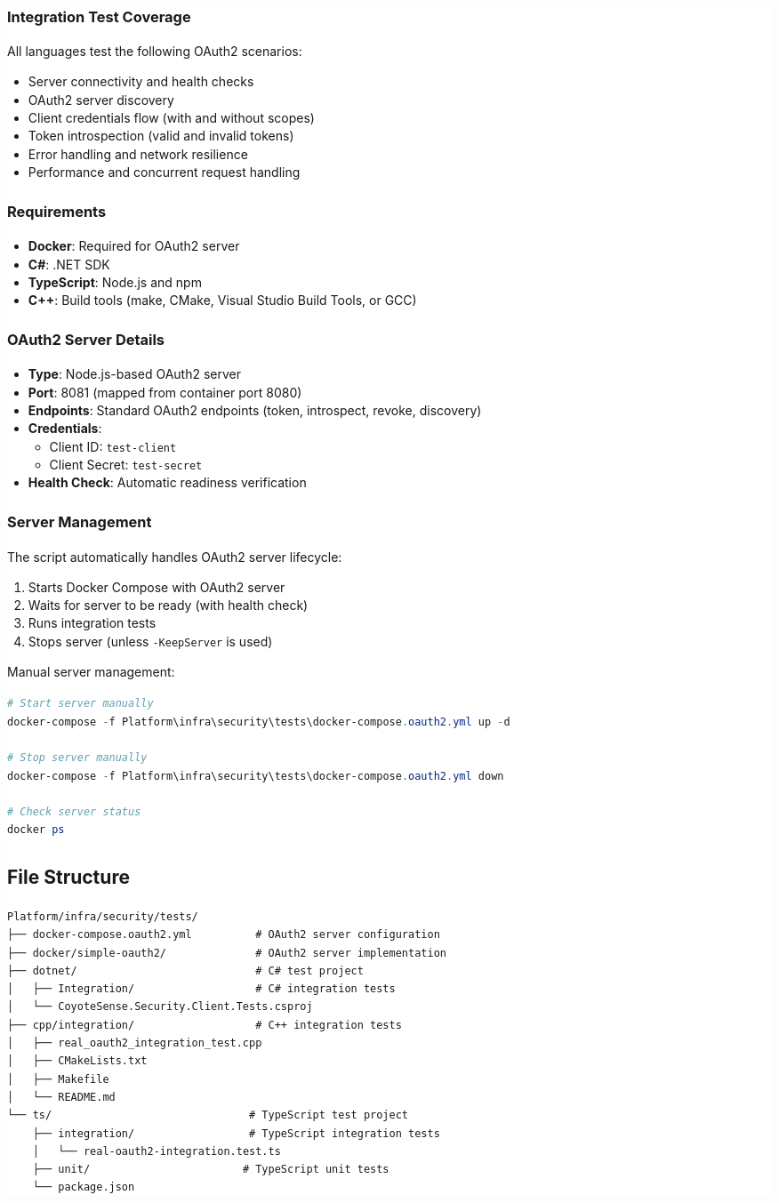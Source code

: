 ### Integration Test Coverage
All languages test the following OAuth2 scenarios:
- Server connectivity and health checks
- OAuth2 server discovery
- Client credentials flow (with and without scopes)
- Token introspection (valid and invalid tokens)
- Error handling and network resilience
- Performance and concurrent request handling

### Requirements
- **Docker**: Required for OAuth2 server
- **C#**: .NET SDK
- **TypeScript**: Node.js and npm
- **C++**: Build tools (make, CMake, Visual Studio Build Tools, or GCC)

### OAuth2 Server Details
- **Type**: Node.js-based OAuth2 server
- **Port**: 8081 (mapped from container port 8080)
- **Endpoints**: Standard OAuth2 endpoints (token, introspect, revoke, discovery)
- **Credentials**: 
  - Client ID: `test-client`
  - Client Secret: `test-secret`
- **Health Check**: Automatic readiness verification

### Server Management
The script automatically handles OAuth2 server lifecycle:
1. Starts Docker Compose with OAuth2 server
2. Waits for server to be ready (with health check)
3. Runs integration tests
4. Stops server (unless `-KeepServer` is used)

Manual server management:
```powershell
# Start server manually
docker-compose -f Platform\infra\security\tests\docker-compose.oauth2.yml up -d

# Stop server manually
docker-compose -f Platform\infra\security\tests\docker-compose.oauth2.yml down

# Check server status
docker ps
```

## File Structure

```
Platform/infra/security/tests/
├── docker-compose.oauth2.yml          # OAuth2 server configuration
├── docker/simple-oauth2/              # OAuth2 server implementation
├── dotnet/                            # C# test project
│   ├── Integration/                   # C# integration tests
│   └── CoyoteSense.Security.Client.Tests.csproj
├── cpp/integration/                   # C++ integration tests
│   ├── real_oauth2_integration_test.cpp
│   ├── CMakeLists.txt
│   ├── Makefile
│   └── README.md
└── ts/                               # TypeScript test project
    ├── integration/                  # TypeScript integration tests
    │   └── real-oauth2-integration.test.ts
    ├── unit/                        # TypeScript unit tests
    └── package.json
```
